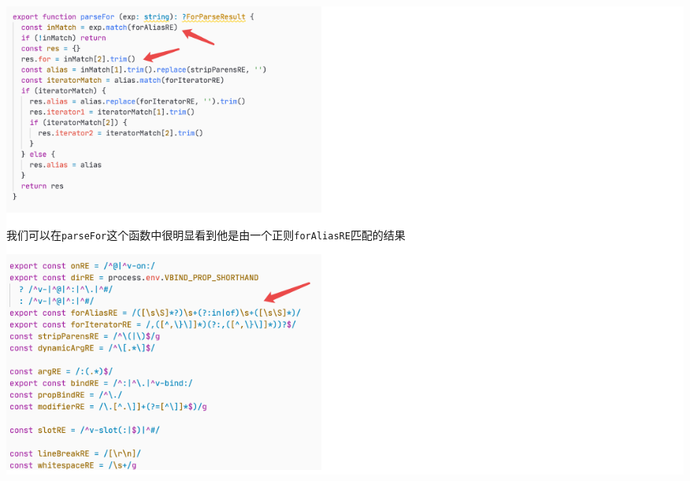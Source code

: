 <img src="./images/vant-bug/i09.png" alt="drawing" width="400"/>  

我们可以在`parseFor`这个函数中很明显看到他是由一个正则`forAliasRE`匹配的结果  

<img src="./images/vant-bug/i10.png" alt="drawing" width="400"/>  
